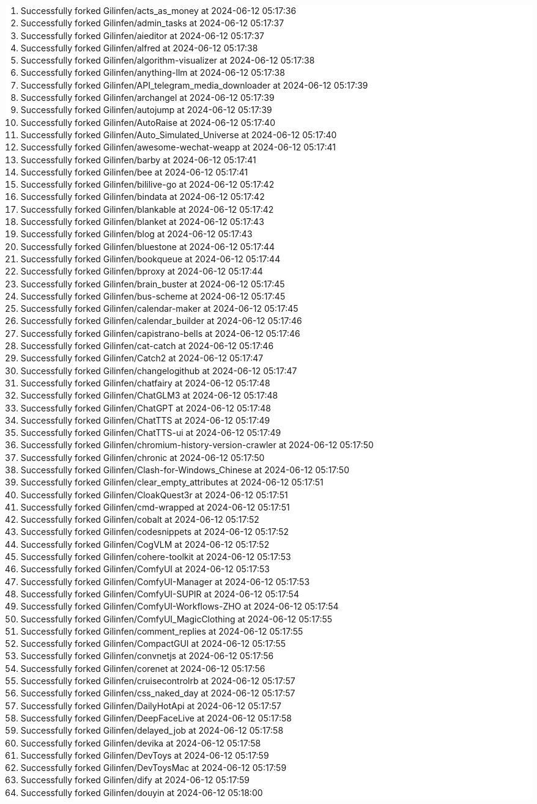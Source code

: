 1. Successfully forked Gilinfen/acts_as_money at 2024-06-12 05:17:36
2. Successfully forked Gilinfen/admin_tasks at 2024-06-12 05:17:37
3. Successfully forked Gilinfen/aieditor at 2024-06-12 05:17:37
4. Successfully forked Gilinfen/alfred at 2024-06-12 05:17:38
5. Successfully forked Gilinfen/algorithm-visualizer at 2024-06-12 05:17:38
6. Successfully forked Gilinfen/anything-llm at 2024-06-12 05:17:38
7. Successfully forked Gilinfen/API_telegram_media_downloader at 2024-06-12 05:17:39
8. Successfully forked Gilinfen/archangel at 2024-06-12 05:17:39
9. Successfully forked Gilinfen/autojump at 2024-06-12 05:17:39
10. Successfully forked Gilinfen/AutoRaise at 2024-06-12 05:17:40
11. Successfully forked Gilinfen/Auto_Simulated_Universe at 2024-06-12 05:17:40
12. Successfully forked Gilinfen/awesome-wechat-weapp at 2024-06-12 05:17:41
13. Successfully forked Gilinfen/barby at 2024-06-12 05:17:41
14. Successfully forked Gilinfen/bee at 2024-06-12 05:17:41
15. Successfully forked Gilinfen/bililive-go at 2024-06-12 05:17:42
16. Successfully forked Gilinfen/bindata at 2024-06-12 05:17:42
17. Successfully forked Gilinfen/blankable at 2024-06-12 05:17:42
18. Successfully forked Gilinfen/blanket at 2024-06-12 05:17:43
19. Successfully forked Gilinfen/blog at 2024-06-12 05:17:43
20. Successfully forked Gilinfen/bluestone at 2024-06-12 05:17:44
21. Successfully forked Gilinfen/bookqueue at 2024-06-12 05:17:44
22. Successfully forked Gilinfen/bproxy at 2024-06-12 05:17:44
23. Successfully forked Gilinfen/brain_buster at 2024-06-12 05:17:45
24. Successfully forked Gilinfen/bus-scheme at 2024-06-12 05:17:45
25. Successfully forked Gilinfen/calendar-maker at 2024-06-12 05:17:45
26. Successfully forked Gilinfen/calendar_builder at 2024-06-12 05:17:46
27. Successfully forked Gilinfen/capistrano-bells at 2024-06-12 05:17:46
28. Successfully forked Gilinfen/cat-catch at 2024-06-12 05:17:46
29. Successfully forked Gilinfen/Catch2 at 2024-06-12 05:17:47
30. Successfully forked Gilinfen/changelogithub at 2024-06-12 05:17:47
31. Successfully forked Gilinfen/chatfairy at 2024-06-12 05:17:48
32. Successfully forked Gilinfen/ChatGLM3 at 2024-06-12 05:17:48
33. Successfully forked Gilinfen/ChatGPT at 2024-06-12 05:17:48
34. Successfully forked Gilinfen/ChatTTS at 2024-06-12 05:17:49
35. Successfully forked Gilinfen/ChatTTS-ui at 2024-06-12 05:17:49
36. Successfully forked Gilinfen/chromium-history-version-crawler at 2024-06-12 05:17:50
37. Successfully forked Gilinfen/chronic at 2024-06-12 05:17:50
38. Successfully forked Gilinfen/Clash-for-Windows_Chinese at 2024-06-12 05:17:50
39. Successfully forked Gilinfen/clear_empty_attributes at 2024-06-12 05:17:51
40. Successfully forked Gilinfen/CloakQuest3r at 2024-06-12 05:17:51
41. Successfully forked Gilinfen/cmd-wrapped at 2024-06-12 05:17:51
42. Successfully forked Gilinfen/cobalt at 2024-06-12 05:17:52
43. Successfully forked Gilinfen/codesnippets at 2024-06-12 05:17:52
44. Successfully forked Gilinfen/CogVLM at 2024-06-12 05:17:52
45. Successfully forked Gilinfen/cohere-toolkit at 2024-06-12 05:17:53
46. Successfully forked Gilinfen/ComfyUI at 2024-06-12 05:17:53
47. Successfully forked Gilinfen/ComfyUI-Manager at 2024-06-12 05:17:53
48. Successfully forked Gilinfen/ComfyUI-SUPIR at 2024-06-12 05:17:54
49. Successfully forked Gilinfen/ComfyUI-Workflows-ZHO at 2024-06-12 05:17:54
50. Successfully forked Gilinfen/ComfyUI_MagicClothing at 2024-06-12 05:17:55
51. Successfully forked Gilinfen/comment_replies at 2024-06-12 05:17:55
52. Successfully forked Gilinfen/CompactGUI at 2024-06-12 05:17:55
53. Successfully forked Gilinfen/convnetjs at 2024-06-12 05:17:56
54. Successfully forked Gilinfen/corenet at 2024-06-12 05:17:56
55. Successfully forked Gilinfen/cruisecontrolrb at 2024-06-12 05:17:57
56. Successfully forked Gilinfen/css_naked_day at 2024-06-12 05:17:57
57. Successfully forked Gilinfen/DailyHotApi at 2024-06-12 05:17:57
58. Successfully forked Gilinfen/DeepFaceLive at 2024-06-12 05:17:58
59. Successfully forked Gilinfen/delayed_job at 2024-06-12 05:17:58
60. Successfully forked Gilinfen/devika at 2024-06-12 05:17:58
61. Successfully forked Gilinfen/DevToys at 2024-06-12 05:17:59
62. Successfully forked Gilinfen/DevToysMac at 2024-06-12 05:17:59
63. Successfully forked Gilinfen/dify at 2024-06-12 05:17:59
64. Successfully forked Gilinfen/douyin at 2024-06-12 05:18:00